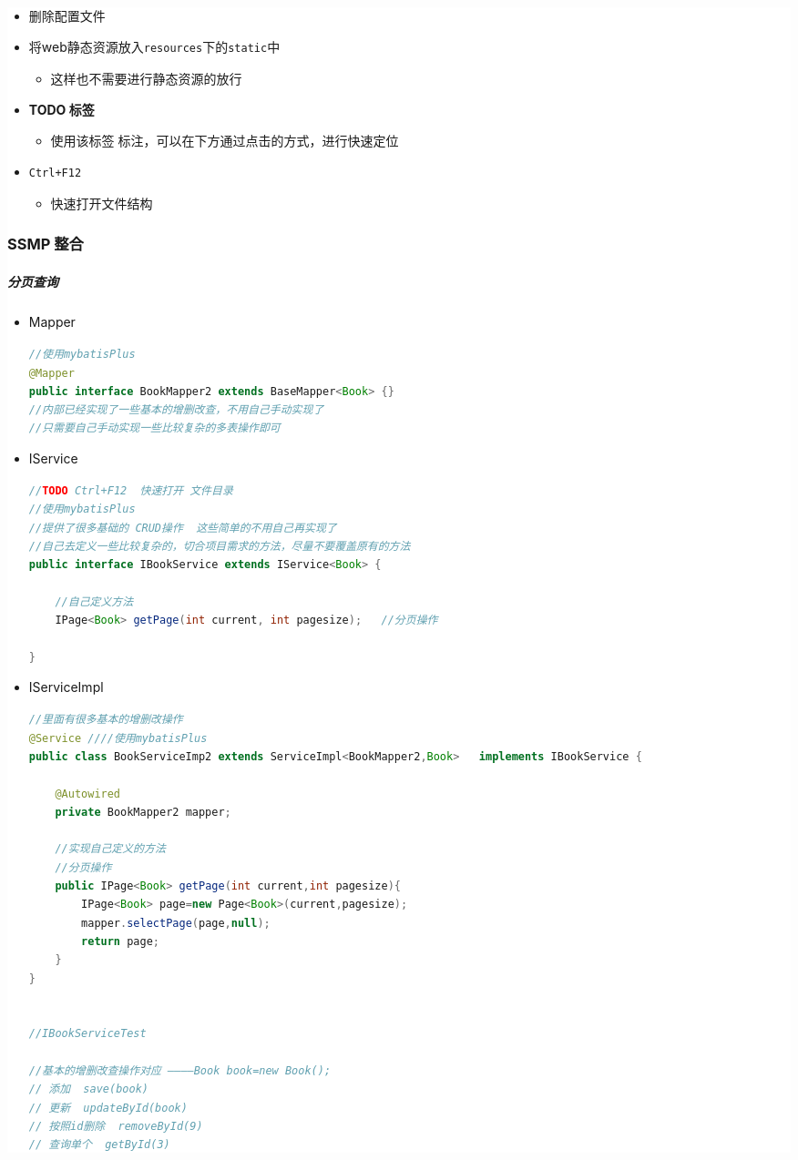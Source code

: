 * 删除配置文件

* 将web静态资源放入`resources`下的`static`中

  * 这样也不需要进行静态资源的放行

* **TODO 标签**

  * 使用该标签 标注，可以在下方通过点击的方式，进行快速定位
  
* `Ctrl+F12`

  * 快速打开文件结构

### SSMP 整合

##### **分页查询**

* Mapper

  ```java
  //使用mybatisPlus
  @Mapper
  public interface BookMapper2 extends BaseMapper<Book> {}
  //内部已经实现了一些基本的增删改查，不用自己手动实现了
  //只需要自己手动实现一些比较复杂的多表操作即可
  ```

* IService

  ```java
  //TODO Ctrl+F12  快速打开 文件目录
  //使用mybatisPlus
  //提供了很多基础的 CRUD操作  这些简单的不用自己再实现了
  //自己去定义一些比较复杂的，切合项目需求的方法，尽量不要覆盖原有的方法
  public interface IBookService extends IService<Book> {
      
      //自己定义方法
      IPage<Book> getPage(int current, int pagesize);   //分页操作 
  
  }
  ```

* IServiceImpl

  ```java
  //里面有很多基本的增删改操作
  @Service ////使用mybatisPlus
  public class BookServiceImp2 extends ServiceImpl<BookMapper2,Book>   implements IBookService {
  
      @Autowired
      private BookMapper2 mapper;
  
      //实现自己定义的方法
      //分页操作
      public IPage<Book> getPage(int current,int pagesize){
          IPage<Book> page=new Page<Book>(current,pagesize);
          mapper.selectPage(page,null);
          return page;
      }
  }
  
  
  //IBookServiceTest
  
  //基本的增删改查操作对应 ————Book book=new Book();
  // 添加  save(book)
  // 更新  updateById(book)    
  // 按照id删除  removeById(9)
  // 查询单个  getById(3)
  ```